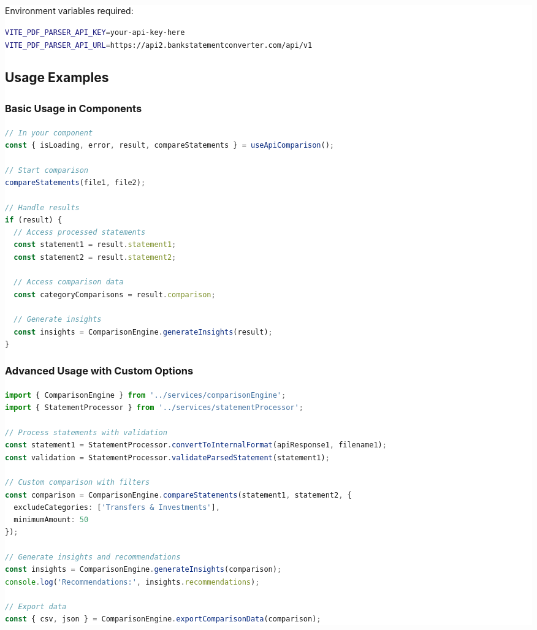 Environment variables required:
```bash
VITE_PDF_PARSER_API_KEY=your-api-key-here
VITE_PDF_PARSER_API_URL=https://api2.bankstatementconverter.com/api/v1
```

## Usage Examples

### Basic Usage in Components

```typescript
// In your component
const { isLoading, error, result, compareStatements } = useApiComparison();

// Start comparison
compareStatements(file1, file2);

// Handle results
if (result) {
  // Access processed statements
  const statement1 = result.statement1;
  const statement2 = result.statement2;
  
  // Access comparison data
  const categoryComparisons = result.comparison;
  
  // Generate insights
  const insights = ComparisonEngine.generateInsights(result);
}
```

### Advanced Usage with Custom Options

```typescript
import { ComparisonEngine } from '../services/comparisonEngine';
import { StatementProcessor } from '../services/statementProcessor';

// Process statements with validation
const statement1 = StatementProcessor.convertToInternalFormat(apiResponse1, filename1);
const validation = StatementProcessor.validateParsedStatement(statement1);

// Custom comparison with filters
const comparison = ComparisonEngine.compareStatements(statement1, statement2, {
  excludeCategories: ['Transfers & Investments'],
  minimumAmount: 50
});

// Generate insights and recommendations
const insights = ComparisonEngine.generateInsights(comparison);
console.log('Recommendations:', insights.recommendations);

// Export data
const { csv, json } = ComparisonEngine.exportComparisonData(comparison);
```
